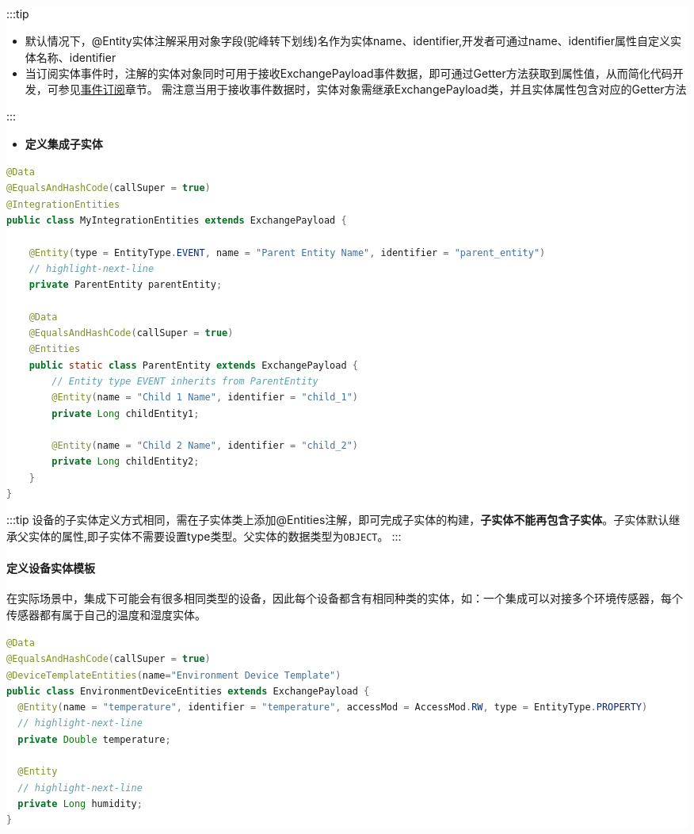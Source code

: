 :::tip
- 默认情况下，@Entity实体注解采用对象字段(驼峰转下划线)名作为实体name、identifier,开发者可通过name、identifier属性自定义实体名称、identifier
- 当订阅实体事件时，注解的实体对象同时可用于接收ExchangePayload事件数据，即可通过Getter方法获取到属性值，从而简化代码开发，可参见[事件订阅](eventbus.md)章节。
需注意当用于接收事件数据时，实体对象需继承ExchangePayload类，并且实体属性包含对应的Getter方法

:::
- **定义集成子实体**
```java
@Data
@EqualsAndHashCode(callSuper = true)
@IntegrationEntities
public class MyIntegrationEntities extends ExchangePayload {
    
    @Entity(type = EntityType.EVENT, name = "Parent Entity Name", identifier = "parent_entity")
    // highlight-next-line
    private ParentEntity parentEntity;

    @Data
    @EqualsAndHashCode(callSuper = true)
    @Entities
    public static class ParentEntity extends ExchangePayload {
        // Entity type EVENT inherits from ParentEntity
        @Entity(name = "Child 1 Name", identifier = "child_1")
        private Long childEntity1;

        @Entity(name = "Child 2 Name", identifier = "child_2")
        private Long childEntity2;
    }
}
```

:::tip
设备的子实体定义方式相同，需在子实体类上添加@Entities注解，即可完成子实体的构建，**子实体不能再包含子实体**。子实体默认继承父实体的属性,即子实体不需要设置type类型。父实体的数据类型为`OBJECT`。
:::


#### 定义设备实体模板
在实际场景中，集成下可能会有很多相同类型的设备，因此每个设备都含有相同种类的实体，如：一个集成可以对接多个环境传感器，每个传感器都有属于自己的温度和湿度实体。
```java
@Data
@EqualsAndHashCode(callSuper = true)
@DeviceTemplateEntities(name="Environment Device Template")
public class EnvironmentDeviceEntities extends ExchangePayload {
  @Entity(name = "temperature", identifier = "temperature", accessMod = AccessMod.RW, type = EntityType.PROPERTY)
  // highlight-next-line
  private Double temperature;

  @Entity
  // highlight-next-line
  private Long humidity;
}
```
